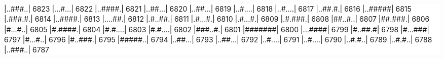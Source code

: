 |..###..|     6823
|...#...|     6822
|..####.|     6821
|..##...|     6820
|..##...|     6819
|..#....|     6818
|..#....|     6817
|..##.#.|     6816
|..#####|     6815
|.###.#.|     6814
|..####.|     6813
|....##.|     6812
|.#..##.|     6811
|.#...#.|     6810
|.#...#.|     6809
|.#.###.|     6808
|##..#..|     6807
|##.###.|     6806
|#...#..|     6805
|#.####.|     6804
|#.#....|     6803
|#.#....|     6802
|###..#.|     6801
|#######|     6800
|...####|     6799
|#..##.#|     6798
|#...###|     6797
|#...#..|     6796
|#..###.|     6795
|#####..|     6794
|..##...|     6793
|..##...|     6792
|..#....|     6791
|..#....|     6790
|..#.#..|     6789
|..#.#..|     6788
|..###..|     6787